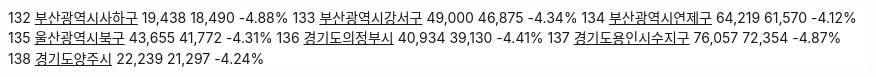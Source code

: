   <tr class="item">
    <td>132</td>
    <td><a href="/apt/부산광역시사하구">부산광역시사하구</a></td>
    <td>19,438</td>
    <td>18,490</td>
    <td>-4.88%</td>
  </tr>

  <tr class="item">
    <td>133</td>
    <td><a href="/apt/부산광역시강서구">부산광역시강서구</a></td>
    <td>49,000</td>
    <td>46,875</td>
    <td>-4.34%</td>
  </tr>

  <tr class="item">
    <td>134</td>
    <td><a href="/apt/부산광역시연제구">부산광역시연제구</a></td>
    <td>64,219</td>
    <td>61,570</td>
    <td>-4.12%</td>
  </tr>

  <tr class="item">
    <td>135</td>
    <td><a href="/apt/울산광역시북구">울산광역시북구</a></td>
    <td>43,655</td>
    <td>41,772</td>
    <td>-4.31%</td>
  </tr>

  <tr class="item">
    <td>136</td>
    <td><a href="/apt/경기도의정부시">경기도의정부시</a></td>
    <td>40,934</td>
    <td>39,130</td>
    <td>-4.41%</td>
  </tr>

  <tr class="item">
    <td>137</td>
    <td><a href="/apt/경기도용인시수지구">경기도용인시수지구</a></td>
    <td>76,057</td>
    <td>72,354</td>
    <td>-4.87%</td>
  </tr>

  <tr class="item">
    <td>138</td>
    <td><a href="/apt/경기도양주시">경기도양주시</a></td>
    <td>22,239</td>
    <td>21,297</td>
    <td>-4.24%</td>
  </tr>
